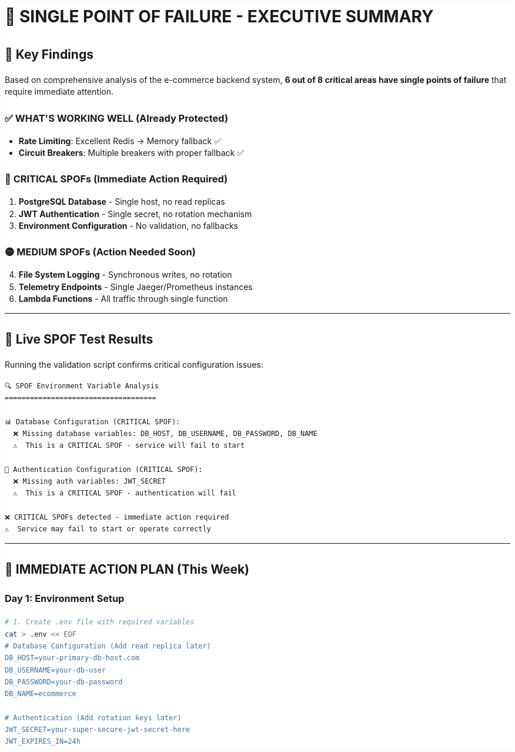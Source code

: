 # 🚨 **SINGLE POINT OF FAILURE - EXECUTIVE SUMMARY**

## 🎯 **Key Findings**

Based on comprehensive analysis of the e-commerce backend system, **6 out of 8 critical areas have single points of failure** that require immediate attention.

### ✅ **WHAT'S WORKING WELL** (Already Protected)
- **Rate Limiting**: Excellent Redis → Memory fallback ✅
- **Circuit Breakers**: Multiple breakers with proper fallback ✅

### 🔴 **CRITICAL SPOFs** (Immediate Action Required)
1. **PostgreSQL Database** - Single host, no read replicas
2. **JWT Authentication** - Single secret, no rotation mechanism  
3. **Environment Configuration** - No validation, no fallbacks

### 🟡 **MEDIUM SPOFs** (Action Needed Soon)
4. **File System Logging** - Synchronous writes, no rotation
5. **Telemetry Endpoints** - Single Jaeger/Prometheus instances
6. **Lambda Functions** - All traffic through single function

---

## 🚨 **Live SPOF Test Results**

Running the validation script confirms critical configuration issues:

```
🔍 SPOF Environment Variable Analysis
====================================

📊 Database Configuration (CRITICAL SPOF):
  ❌ Missing database variables: DB_HOST, DB_USERNAME, DB_PASSWORD, DB_NAME
  ⚠️  This is a CRITICAL SPOF - service will fail to start

🔑 Authentication Configuration (CRITICAL SPOF):
  ❌ Missing auth variables: JWT_SECRET
  ⚠️  This is a CRITICAL SPOF - authentication will fail

❌ CRITICAL SPOFs detected - immediate action required
⚠️  Service may fail to start or operate correctly
```

---

## 🎯 **IMMEDIATE ACTION PLAN** (This Week)

### **Day 1: Environment Setup**
```bash
# 1. Create .env file with required variables
cat > .env << EOF
# Database Configuration (Add read replica later)
DB_HOST=your-primary-db-host.com
DB_USERNAME=your-db-user
DB_PASSWORD=your-db-password
DB_NAME=ecommerce

# Authentication (Add rotation keys later)
JWT_SECRET=your-super-secure-jwt-secret-here
JWT_EXPIRES_IN=24h

```